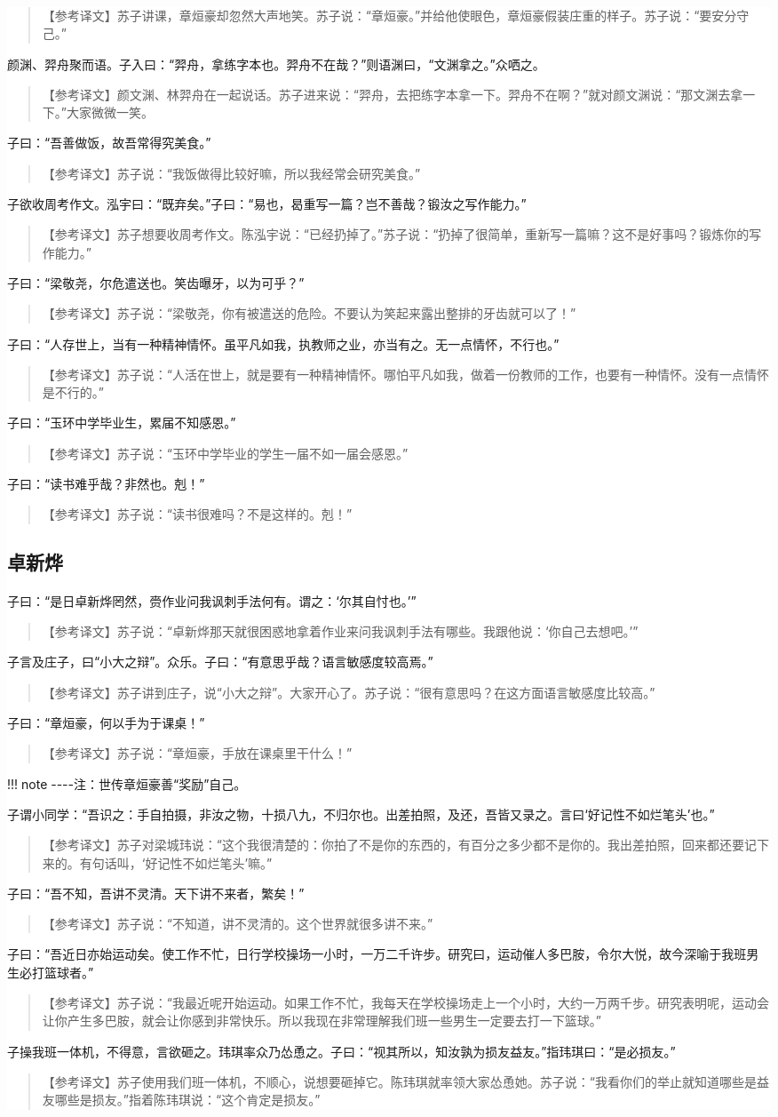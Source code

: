 >【参考译文】苏子讲课，章烜豪却忽然大声地笑。苏子说：“章烜豪。”并给他使眼色，章烜豪假装庄重的样子。苏子说：“要安分守己。”

颜渊、羿舟聚而语。子入曰：“羿舟，拿练字本也。羿舟不在哉？”则语渊曰，“文渊拿之。”众哂之。

>【参考译文】颜文渊、林羿舟在一起说话。苏子进来说：“羿舟，去把练字本拿一下。羿舟不在啊？”就对颜文渊说：“那文渊去拿一下。”大家微微一笑。

子曰：“吾善做饭，故吾常得究美食。”

>【参考译文】苏子说：“我饭做得比较好嘛，所以我经常会研究美食。”

子欲收周考作文。泓宇曰：“既弃矣。”子曰：“易也，曷重写一篇？岂不善哉？锻汝之写作能力。”

>【参考译文】苏子想要收周考作文。陈泓宇说：“已经扔掉了。”苏子说：“扔掉了很简单，重新写一篇嘛？这不是好事吗？锻炼你的写作能力。”

子曰：“梁敬尧，尔危遣送也。笑齿曝牙，以为可乎？”

>【参考译文】苏子说：“梁敬尧，你有被遣送的危险。不要认为笑起来露出整排的牙齿就可以了！”

子曰：“人存世上，当有一种精神情怀。虽平凡如我，执教师之业，亦当有之。无一点情怀，不行也。”

>【参考译文】苏子说：“人活在世上，就是要有一种精神情怀。哪怕平凡如我，做着一份教师的工作，也要有一种情怀。没有一点情怀是不行的。”

子曰：“玉环中学毕业生，累届不知感恩。”

>【参考译文】苏子说：“玉环中学毕业的学生一届不如一届会感恩。”

子曰：“读书难乎哉？非然也。剋！”

>【参考译文】苏子说：“读书很难吗？不是这样的。剋！”

## 卓新烨

子曰：“是日卓新烨罔然，赍作业问我讽刺手法何有。谓之：‘尔其自忖也。’”

>【参考译文】苏子说：“卓新烨那天就很困惑地拿着作业来问我讽刺手法有哪些。我跟他说：‘你自己去想吧。’”

子言及庄子，曰“小大之辩”。众乐。子曰：“有意思乎哉？语言敏感度较高焉。”

>【参考译文】苏子讲到庄子，说“小大之辩”。大家开心了。苏子说：“很有意思吗？在这方面语言敏感度比较高。”

子曰：“章烜豪，何以手为于课桌！”

>【参考译文】苏子说：“章烜豪，手放在课桌里干什么！”

!!! note
    ----注：世传章烜豪善“奖励”自己。

子谓小同学：“吾识之：手自拍摄，非汝之物，十损八九，不归尔也。出差拍照，及还，吾皆又录之。言曰‘好记性不如烂笔头’也。”

>【参考译文】苏子对梁城玮说：“这个我很清楚的：你拍了不是你的东西的，有百分之多少都不是你的。我出差拍照，回来都还要记下来的。有句话叫，‘好记性不如烂笔头’嘛。”

子曰：“吾不知，吾讲不灵清。天下讲不来者，繁矣！”

>【参考译文】苏子说：“不知道，讲不灵清的。这个世界就很多讲不来。”

子曰：“吾近日亦始运动矣。使工作不忙，日行学校操场一小时，一万二千许步。研究曰，运动催人多巴胺，令尔大悦，故今深喻于我班男生必打篮球者。”

>【参考译文】苏子说：“我最近呢开始运动。如果工作不忙，我每天在学校操场走上一个小时，大约一万两千步。研究表明呢，运动会让你产生多巴胺，就会让你感到非常快乐。所以我现在非常理解我们班一些男生一定要去打一下篮球。”

子操我班一体机，不得意，言欲砸之。玮琪率众乃怂恿之。子曰：“视其所以，知汝孰为损友益友。”指玮琪曰：“是必损友。”

>【参考译文】苏子使用我们班一体机，不顺心，说想要砸掉它。陈玮琪就率领大家怂恿她。苏子说：“我看你们的举止就知道哪些是益友哪些是损友。”指着陈玮琪说：“这个肯定是损友。”
